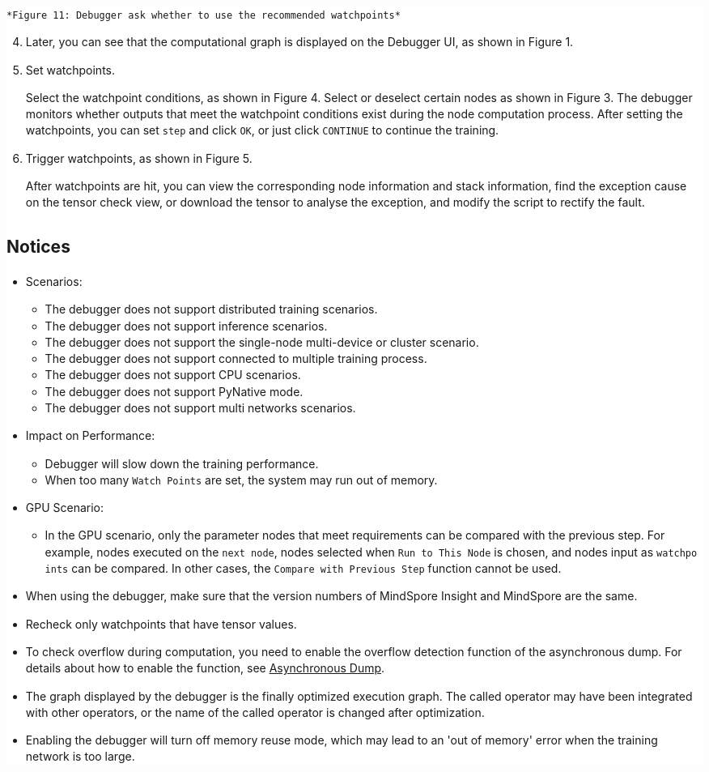     *Figure 11: Debugger ask whether to use the recommended watchpoints*

4. Later, you can see that the computational graph is displayed on the Debugger UI, as shown in Figure 1.

5. Set watchpoints.

    Select the watchpoint conditions, as shown in Figure 4. Select or deselect certain nodes as shown in Figure 3. The debugger monitors whether outputs that meet the watchpoint conditions exist during the node computation process.
    After setting the watchpoints, you can set `step` and click `OK`, or just click `CONTINUE` to continue the training.

6. Trigger watchpoints, as shown in Figure 5.

    After watchpoints are hit, you can view the corresponding node information and stack information, find the exception cause on the tensor check view, or download the tensor to analyse the exception, and modify the script to rectify the fault.

## Notices

- Scenarios:
    - The debugger does not support distributed training scenarios.
    - The debugger does not support inference scenarios.
    - The debugger does not support the single-node multi-device or cluster scenario.
    - The debugger does not support connected to multiple training process.
    - The debugger does not support CPU scenarios.
    - The debugger does not support PyNative mode.
    - The debugger does not support multi networks scenarios.

- Impact on Performance:
    - Debugger will slow down the training performance.
    - When too many `Watch Points` are set, the system may run out of memory.

- GPU Scenario:
    - In the GPU scenario, only the parameter nodes that meet requirements can be compared with the previous step. For example, nodes executed on the `next node`, nodes selected when `Run to This Node` is chosen, and nodes input as `watchpoints` can be compared. In other cases, the `Compare with Previous Step` function cannot be used.

- When using the debugger, make sure that the version numbers of MindSpore Insight and MindSpore are the same.
- Recheck only watchpoints that have tensor values.
- To check overflow during computation, you need to enable the overflow detection function of the asynchronous dump. For details about how to enable the function, see [Asynchronous Dump](https://www.mindspore.cn/tutorials/experts/en/r2.0/debug/dump.html#asynchronous-dump).
- The graph displayed by the debugger is the finally optimized execution graph. The called operator may have been integrated with other operators, or the name of the called operator is changed after optimization.
- Enabling the debugger will turn off memory reuse mode, which may lead to an 'out of memory' error when the training network is too large.

